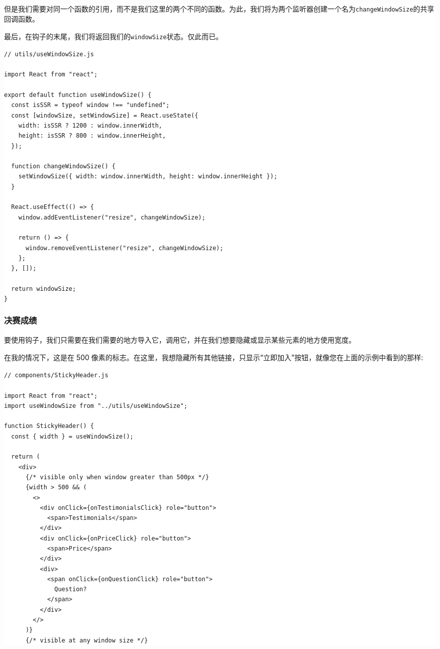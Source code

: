 
但是我们需要对同一个函数的引用，而不是我们这里的两个不同的函数。为此，我们将为两个监听器创建一个名为`changeWindowSize`的共享回调函数。

最后，在钩子的末尾，我们将返回我们的`windowSize`状态。仅此而已。

```
// utils/useWindowSize.js

import React from "react";

export default function useWindowSize() {
  const isSSR = typeof window !== "undefined";
  const [windowSize, setWindowSize] = React.useState({
    width: isSSR ? 1200 : window.innerWidth,
    height: isSSR ? 800 : window.innerHeight,
  });

  function changeWindowSize() {
    setWindowSize({ width: window.innerWidth, height: window.innerHeight });
  }

  React.useEffect(() => {
    window.addEventListener("resize", changeWindowSize);

    return () => {
      window.removeEventListener("resize", changeWindowSize);
    };
  }, []);

  return windowSize;
} 
```

### 决赛成绩

要使用钩子，我们只需要在我们需要的地方导入它，调用它，并在我们想要隐藏或显示某些元素的地方使用宽度。

在我的情况下，这是在 500 像素的标志。在这里，我想隐藏所有其他链接，只显示“立即加入”按钮，就像您在上面的示例中看到的那样:

```
// components/StickyHeader.js

import React from "react";
import useWindowSize from "../utils/useWindowSize";

function StickyHeader() {
  const { width } = useWindowSize();

  return (
    <div>
      {/* visible only when window greater than 500px */}
      {width > 500 && (
        <>
          <div onClick={onTestimonialsClick} role="button">
            <span>Testimonials</span>
          </div>
          <div onClick={onPriceClick} role="button">
            <span>Price</span>
          </div>
          <div>
            <span onClick={onQuestionClick} role="button">
              Question?
            </span>
          </div>
        </>
      )}
      {/* visible at any window size */}
```